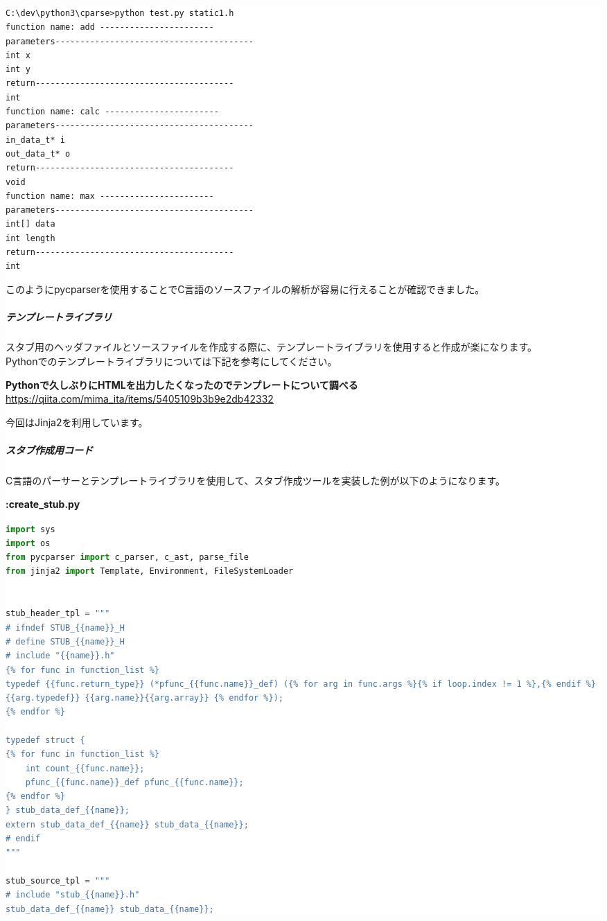 ```
C:\dev\python3\cparse>python test.py static1.h
function name: add -----------------------
parameters----------------------------------------
int x
int y
return----------------------------------------
int
function name: calc -----------------------
parameters----------------------------------------
in_data_t* i
out_data_t* o
return----------------------------------------
void
function name: max -----------------------
parameters----------------------------------------
int[] data
int length
return----------------------------------------
int
```  
  
このようにpycparserを使用することでC言語のソースファイルの解析が容易に行えることが確認できました。  
  
##### テンプレートライブラリ  
スタブ用のヘッダファイルとソースファイルを作成する際に、テンプレートライブラリを使用すると作成が楽になります。  
Pythonでのテンプレートライブラリについては下記を参考にしてください。  
  
**Pythonで久しぶりにHTMLを出力したくなったのでテンプレートについて調べる**  
https://qiita.com/mima_ita/items/5405109b3b9e2db42332  
  
今回はJinja2を利用しています。  
  
##### スタブ作成用コード  
C言語のパーサーとテンプレートライブラリを使用して、スタブ作成ツールを実装した例が以下のようになります。  
  
**:create_stub.py**  
```python:create_stub.py
import sys
import os
from pycparser import c_parser, c_ast, parse_file
from jinja2 import Template, Environment, FileSystemLoader


stub_header_tpl = """
# ifndef STUB_{{name}}_H
# define STUB_{{name}}_H
# include "{{name}}.h"
{% for func in function_list %}
typedef {{func.return_type}} (*pfunc_{{func.name}}_def) ({% for arg in func.args %}{% if loop.index != 1 %},{% endif %} {{arg.typedef}} {{arg.name}}{{arg.array}} {% endfor %});
{% endfor %}

typedef struct {
{% for func in function_list %}
    int count_{{func.name}};
    pfunc_{{func.name}}_def pfunc_{{func.name}};
{% endfor %}
} stub_data_def_{{name}};
extern stub_data_def_{{name}} stub_data_{{name}};
# endif
"""

stub_source_tpl = """
# include "stub_{{name}}.h"
stub_data_def_{{name}} stub_data_{{name}};
```